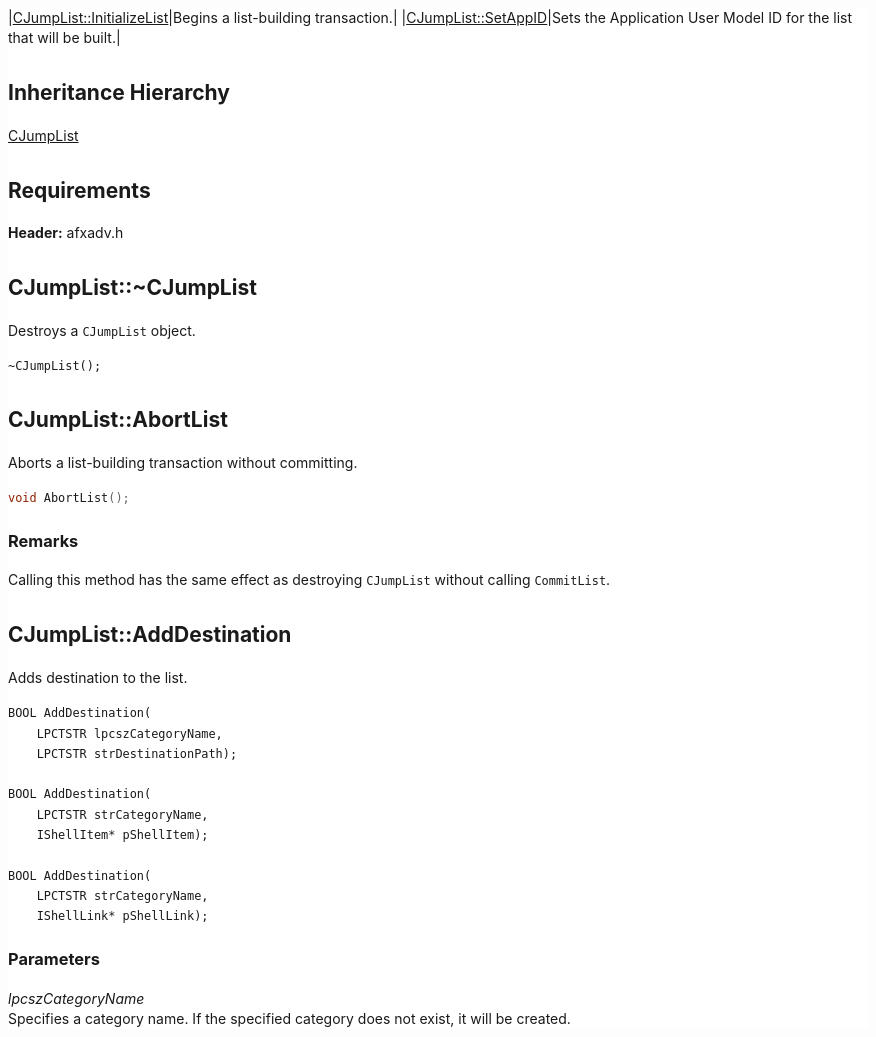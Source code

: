 |[CJumpList::InitializeList](#initializelist)|Begins a list-building transaction.|
|[CJumpList::SetAppID](#setappid)|Sets the Application User Model ID for the list that will be built.|

## Inheritance Hierarchy

[CJumpList](../../mfc/reference/cjumplist-class.md)

## Requirements

**Header:** afxadv.h

## <a name="_dtorcjumplist"></a> CJumpList::~CJumpList

Destroys a `CJumpList` object.

```
~CJumpList();
```

## <a name="abortlist"></a> CJumpList::AbortList

Aborts a list-building transaction without committing.

```cpp
void AbortList();
```

### Remarks

Calling this method has the same effect as destroying `CJumpList` without calling `CommitList`.

## <a name="adddestination"></a> CJumpList::AddDestination

Adds destination to the list.

```
BOOL AddDestination(
    LPCTSTR lpcszCategoryName,
    LPCTSTR strDestinationPath);

BOOL AddDestination(
    LPCTSTR strCategoryName,
    IShellItem* pShellItem);

BOOL AddDestination(
    LPCTSTR strCategoryName,
    IShellLink* pShellLink);
```

### Parameters

*lpcszCategoryName*<br/>
Specifies a category name. If the specified category does not exist, it will be created.
